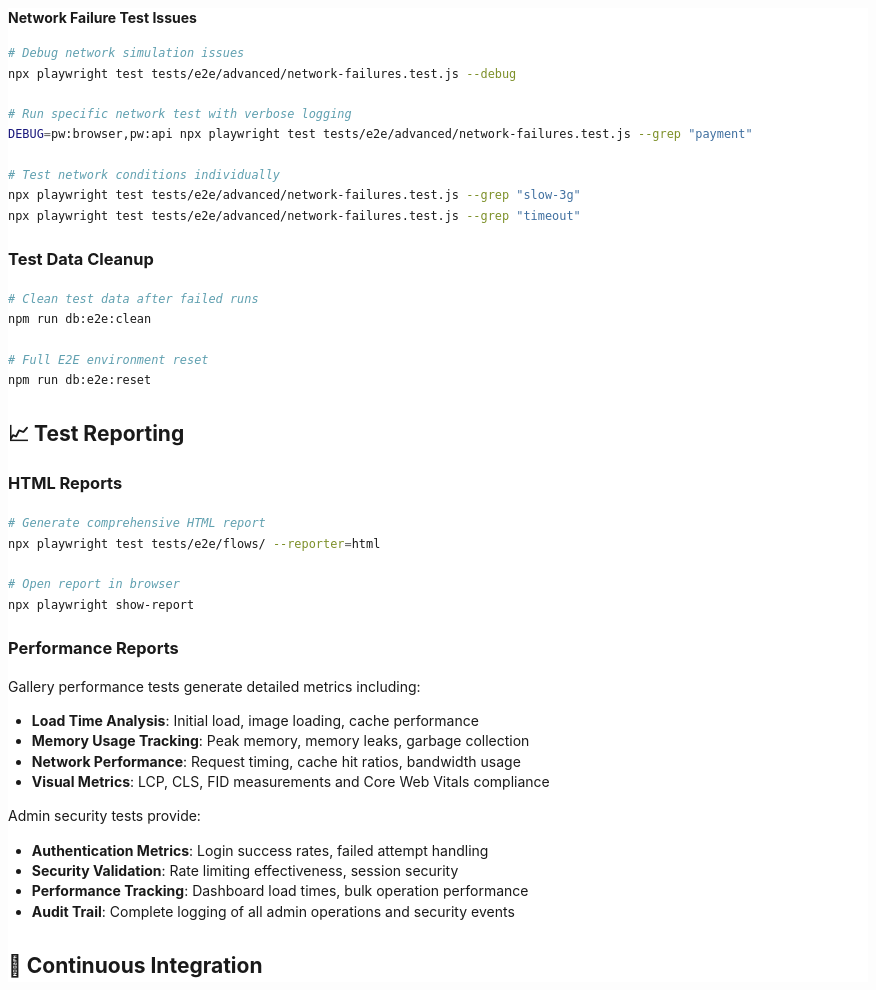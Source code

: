 **Network Failure Test Issues**
```bash
# Debug network simulation issues
npx playwright test tests/e2e/advanced/network-failures.test.js --debug

# Run specific network test with verbose logging
DEBUG=pw:browser,pw:api npx playwright test tests/e2e/advanced/network-failures.test.js --grep "payment"

# Test network conditions individually
npx playwright test tests/e2e/advanced/network-failures.test.js --grep "slow-3g"
npx playwright test tests/e2e/advanced/network-failures.test.js --grep "timeout"
```

### Test Data Cleanup

```bash
# Clean test data after failed runs
npm run db:e2e:clean

# Full E2E environment reset
npm run db:e2e:reset
```

## 📈 Test Reporting

### HTML Reports

```bash
# Generate comprehensive HTML report
npx playwright test tests/e2e/flows/ --reporter=html

# Open report in browser
npx playwright show-report
```

### Performance Reports

Gallery performance tests generate detailed metrics including:
- **Load Time Analysis**: Initial load, image loading, cache performance
- **Memory Usage Tracking**: Peak memory, memory leaks, garbage collection
- **Network Performance**: Request timing, cache hit ratios, bandwidth usage
- **Visual Metrics**: LCP, CLS, FID measurements and Core Web Vitals compliance

Admin security tests provide:
- **Authentication Metrics**: Login success rates, failed attempt handling
- **Security Validation**: Rate limiting effectiveness, session security
- **Performance Tracking**: Dashboard load times, bulk operation performance
- **Audit Trail**: Complete logging of all admin operations and security events

## 🔄 Continuous Integration
